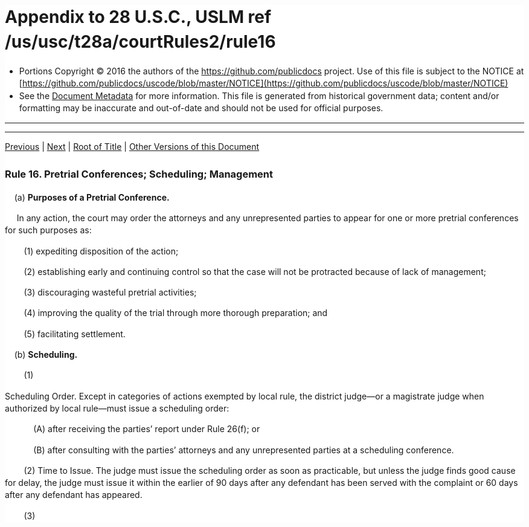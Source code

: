 ---
---

# Appendix to 28 U.S.C., USLM ref /us/usc/t28a/courtRules2/rule16

* Portions Copyright © 2016 the authors of the https://github.com/publicdocs project.
  Use of this file is subject to the NOTICE at [https://github.com/publicdocs/uscode/blob/master/NOTICE](https://github.com/publicdocs/uscode/blob/master/NOTICE)
* See the [Document Metadata](././../../../..//README.md) for more information.
  This file is generated from historical government data; content and/or formatting may be inaccurate and out-of-date and should not be used for official purposes.

----------
----------

[Previous](./../../../..//us/usc/t28a/courtRules2/m__us_usc_t28a_courtRules2_rule15.md) | [Next](./../../../..//us/usc/t28a/courtRules2/m__us_usc_t28a_courtRules2_rule17.md) | [Root of Title](./../../../../) | [Other Versions of this Document](https://publicdocs.github.io/go/links?ns=uslm&ref=%2Fus%2Fusc%2Ft28a%2FcourtRules2%2Frule16)

### Rule 16. Pretrial Conferences; Scheduling; Management

    (a) __Purposes of a Pretrial Conference.__ 

     In any action, the court may order the attorneys and any unrepresented parties to appear for one or more pretrial conferences for such purposes as:

        (1) expediting disposition of the action;

        (2) establishing early and continuing control so that the case will not be protracted because of lack of management;

        (3) discouraging wasteful pretrial activities;

        (4) improving the quality of the trial through more thorough preparation; and

        (5) facilitating settlement.

    (b) __Scheduling.__ 

        (1)

 Scheduling Order. Except in categories of actions exempted by local rule, the district judge—or a magistrate judge when authorized by local rule—must issue a scheduling order:

            (A) after receiving the parties’ report under Rule 26(f); or

            (B) after consulting with the parties’ attorneys and any unrepresented parties at a scheduling conference.

        (2) Time to Issue. The judge must issue the scheduling order as soon as practicable, but unless the judge finds good cause for delay, the judge must issue it within the earlier of 90 days after any defendant has been served with the complaint or 60 days after any defendant has appeared.

        (3)
